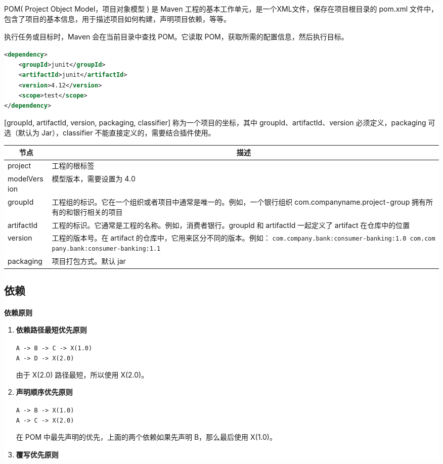 POM( Project Object Model，项目对象模型 ) 是 Maven 工程的基本工作单元，是一个XML文件，保存在项目根目录的 pom.xml 文件中，包含了项目的基本信息，用于描述项目如何构建，声明项目依赖，等等。

执行任务或目标时，Maven 会在当前目录中查找 POM。它读取 POM，获取所需的配置信息，然后执行目标。

```xml
<dependency>
    <groupId>junit</groupId>
    <artifactId>junit</artifactId>
    <version>4.12</version>
    <scope>test</scope>
</dependency>
```

[groupId, artifactId, version, packaging,  classifier] 称为一个项目的坐标，其中 groupId、artifactId、version 必须定义，packaging  可选（默认为 Jar），classifier 不能直接定义的，需要结合插件使用。

| 节点         | 描述                                                         |
| ------------ | ------------------------------------------------------------ |
| project      | 工程的根标签                                                 |
| modelVersion | 模型版本，需要设置为 4.0                                     |
| groupId      | 工程组的标识。它在一个组织或者项目中通常是唯一的。例如，一个银行组织 com.companyname.project-group 拥有所有的和银行相关的项目 |
| artifactId   | 工程的标识。它通常是工程的名称。例如，消费者银行。groupId 和 artifactId 一起定义了 artifact 在仓库中的位置 |
| version      | 工程的版本号。在 artifact 的仓库中，它用来区分不同的版本。例如： `com.company.bank:consumer-banking:1.0 com.company.bank:consumer-banking:1.1` |
| packaging    | 项目打包方式。默认 jar                                       |





## 依赖

**依赖原则**

1. **依赖路径最短优先原则**

    ```html
    A -> B -> C -> X(1.0)
    A -> D -> X(2.0)
    ```

	由于 X(2.0) 路径最短，所以使用 X(2.0)。

2. **声明顺序优先原则**

    ```html
    A -> B -> X(1.0)
    A -> C -> X(2.0)
    ```

	在 POM 中最先声明的优先，上面的两个依赖如果先声明 B，那么最后使用 X(1.0)。

3. **覆写优先原则**
